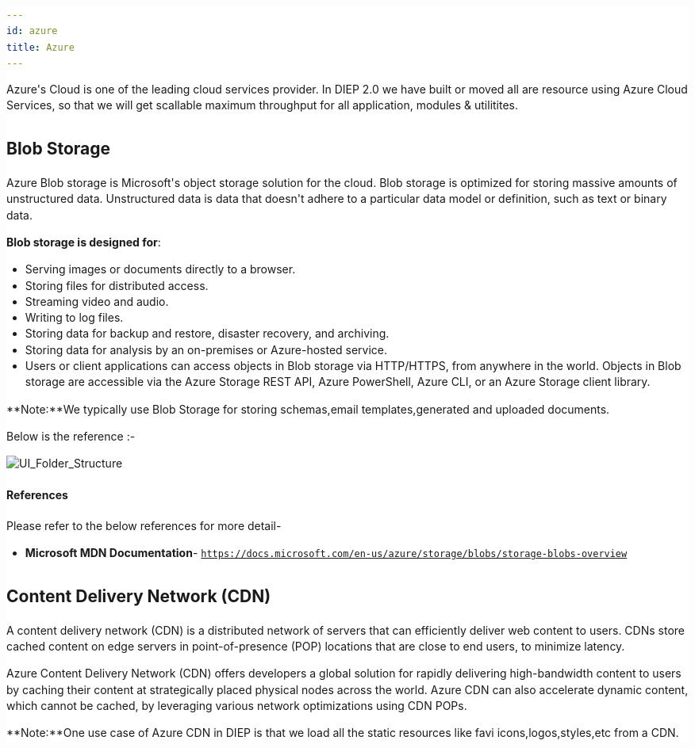 ```yaml
---
id: azure
title: Azure
---
```

Azure's Cloud is one of the leading cloud services provider. In DIEP 2.0 we have built or moved all are resource using Azure Cloud Services, so that we will get scallable maximum throughput for all application, modules & utilitites.

## Blob Storage

Azure Blob storage is Microsoft's object storage solution for the cloud. Blob storage is optimized for storing massive amounts of unstructured data. Unstructured data is data that doesn't adhere to a particular data model or definition, such as text or binary data.

**Blob storage is designed for**:

- Serving images or documents directly to a browser.
- Storing files for distributed access.
- Streaming video and audio.
- Writing to log files.
- Storing data for backup and restore, disaster recovery, and archiving.
- Storing data for analysis by an on-premises or Azure-hosted service.
- Users or client applications can access objects in Blob storage via HTTP/HTTPS, from anywhere in the world. Objects in Blob storage are accessible via the Azure Storage REST API, Azure PowerShell, Azure CLI, or an Azure Storage client library. 

**Note:**We typically use Blob Storage for storing schemas,email templates,generated and uploaded documents.

Below is the reference :-

![UI_Folder_Structure](../../static/img/docs/azure/blobstorage.png)

#### References
Please refer to the below references for more detail-

- **Microsoft MDN Documentation**- [``https://docs.microsoft.com/en-us/azure/storage/blobs/storage-blobs-overview``](https://docs.microsoft.com/en-us/azure/storage/blobs/storage-blobs-overview)

## Content Delivery Network (CDN)

A content delivery network (CDN) is a distributed network of servers that can efficiently deliver web content to users. CDNs store cached content on edge servers in point-of-presence (POP) locations that are close to end users, to minimize latency.

Azure Content Delivery Network (CDN) offers developers a global solution for rapidly delivering high-bandwidth content to users by caching their content at strategically placed physical nodes across the world. Azure CDN can also accelerate dynamic content, which cannot be cached, by leveraging various network optimizations using CDN POPs.

**Note:**One use case of Azure CDN in DIEP is that we load all the static resources like favi icons,logos,styles,etc from a CDN.
